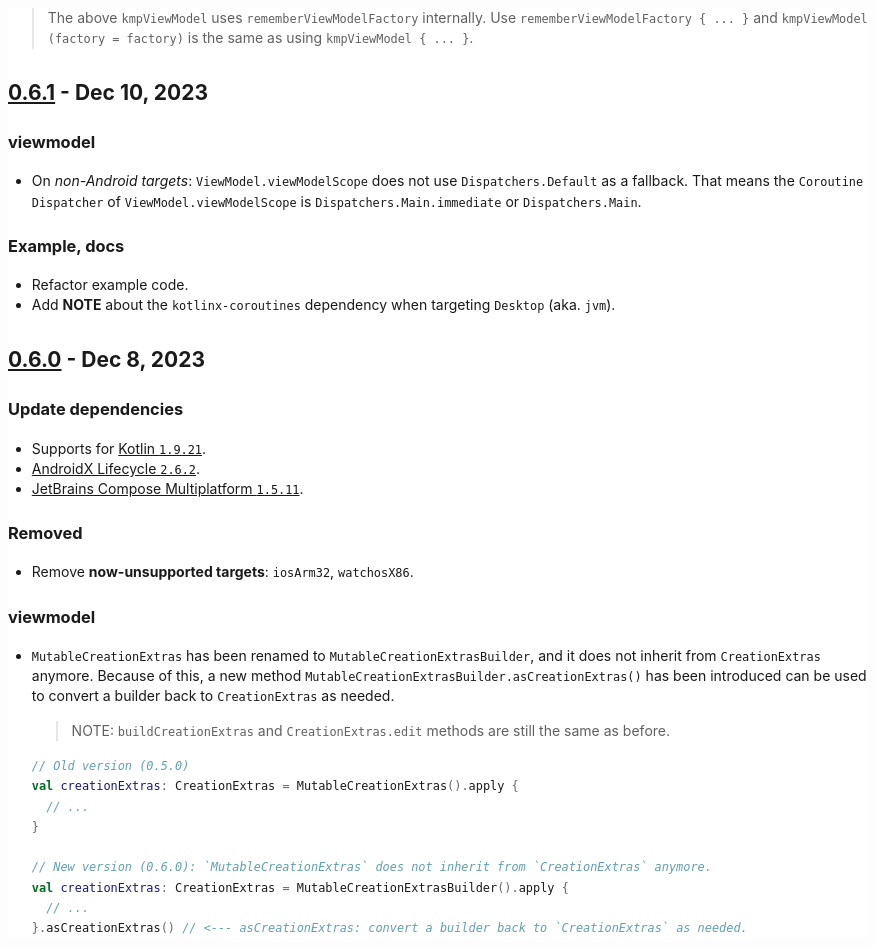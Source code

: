 > The above `kmpViewModel` uses `rememberViewModelFactory` internally.
> Use `rememberViewModelFactory { ... }` and `kmpViewModel(factory = factory)`
> is the same as using `kmpViewModel { ... }`.

## [0.6.1] - Dec 10, 2023

### viewmodel

- On _non-Android targets_: `ViewModel.viewModelScope` does not use `Dispatchers.Default` as a fallback.
  That means the `CoroutineDispatcher` of `ViewModel.viewModelScope` is `Dispatchers.Main.immediate` or `Dispatchers.Main`.

### Example, docs

- Refactor example code.
- Add **NOTE** about the `kotlinx-coroutines` dependency when targeting `Desktop` (aka. `jvm`).

## [0.6.0] - Dec 8, 2023

### Update dependencies

- Supports for [Kotlin `1.9.21`](https://github.com/JetBrains/kotlin/releases/tag/v1.9.21).
- [AndroidX Lifecycle `2.6.2`](https://developer.android.com/jetpack/androidx/releases/lifecycle#2.6.2).
- [JetBrains Compose Multiplatform `1.5.11`](https://github.com/JetBrains/compose-multiplatform/releases/tag/v1.5.11).

### Removed

- Remove **now-unsupported targets**: `iosArm32`, `watchosX86`.

### viewmodel

- `MutableCreationExtras` has been renamed to `MutableCreationExtrasBuilder`,
  and it does not inherit from `CreationExtras` anymore.
  Because of this, a new method
  `MutableCreationExtrasBuilder.asCreationExtras()` has been introduced can be used to convert
  a builder back to `CreationExtras` as needed.

  > NOTE: `buildCreationExtras` and `CreationExtras.edit` methods are still the same as before.

  ```kotlin
  // Old version (0.5.0)
  val creationExtras: CreationExtras = MutableCreationExtras().apply {
    // ...
  }

  // New version (0.6.0): `MutableCreationExtras` does not inherit from `CreationExtras` anymore.
  val creationExtras: CreationExtras = MutableCreationExtrasBuilder().apply {
    // ...
  }.asCreationExtras() // <--- asCreationExtras: convert a builder back to `CreationExtras` as needed.
  ```


[Unreleased]: https://github.com/hoc081098/kmp-viewmodel/compare/0.8.0...HEAD
[0.8.0]: https://github.com/hoc081098/kmp-viewmodel/releases/tag/0.8.0
[0.7.1]: https://github.com/hoc081098/kmp-viewmodel/releases/tag/0.7.1
[0.7.0]: https://github.com/hoc081098/kmp-viewmodel/releases/tag/0.7.0
[0.6.2]: https://github.com/hoc081098/kmp-viewmodel/releases/tag/0.6.2
[0.6.1]: https://github.com/hoc081098/kmp-viewmodel/releases/tag/0.6.1
[0.6.0]: https://github.com/hoc081098/kmp-viewmodel/releases/tag/0.6.0
[0.5.0]: https://github.com/hoc081098/kmp-viewmodel/releases/tag/0.5.0
[0.4.0]: https://github.com/hoc081098/kmp-viewmodel/releases/tag/0.4.0
[0.3.0]: https://github.com/hoc081098/kmp-viewmodel/releases/tag/0.3.0
[0.2.0]: https://github.com/hoc081098/kmp-viewmodel/releases/tag/0.2.0
[0.1.0]: https://github.com/hoc081098/kmp-viewmodel/releases/tag/0.1.0
[0.0.1]: https://github.com/hoc081098/kmp-viewmodel/releases/tag/0.0.1